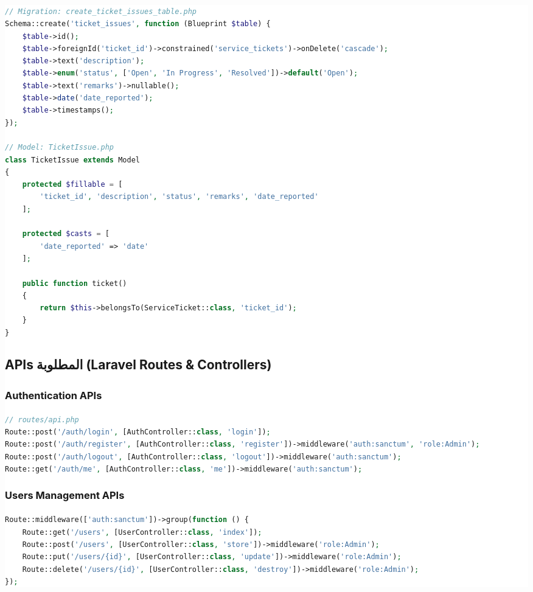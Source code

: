 ```php
// Migration: create_ticket_issues_table.php
Schema::create('ticket_issues', function (Blueprint $table) {
    $table->id();
    $table->foreignId('ticket_id')->constrained('service_tickets')->onDelete('cascade');
    $table->text('description');
    $table->enum('status', ['Open', 'In Progress', 'Resolved'])->default('Open');
    $table->text('remarks')->nullable();
    $table->date('date_reported');
    $table->timestamps();
});

// Model: TicketIssue.php
class TicketIssue extends Model
{
    protected $fillable = [
        'ticket_id', 'description', 'status', 'remarks', 'date_reported'
    ];
    
    protected $casts = [
        'date_reported' => 'date'
    ];
    
    public function ticket()
    {
        return $this->belongsTo(ServiceTicket::class, 'ticket_id');
    }
}
```

## APIs المطلوبة (Laravel Routes & Controllers)

### Authentication APIs

```php
// routes/api.php
Route::post('/auth/login', [AuthController::class, 'login']);
Route::post('/auth/register', [AuthController::class, 'register'])->middleware('auth:sanctum', 'role:Admin');
Route::post('/auth/logout', [AuthController::class, 'logout'])->middleware('auth:sanctum');
Route::get('/auth/me', [AuthController::class, 'me'])->middleware('auth:sanctum');
```

### Users Management APIs

```php
Route::middleware(['auth:sanctum'])->group(function () {
    Route::get('/users', [UserController::class, 'index']);
    Route::post('/users', [UserController::class, 'store'])->middleware('role:Admin');
    Route::put('/users/{id}', [UserController::class, 'update'])->middleware('role:Admin');
    Route::delete('/users/{id}', [UserController::class, 'destroy'])->middleware('role:Admin');
});
```

